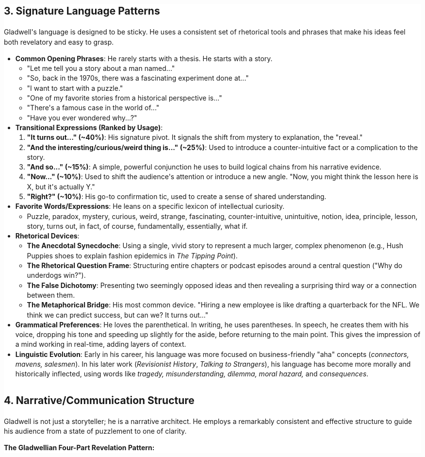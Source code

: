 ## 3. Signature Language Patterns

Gladwell's language is designed to be sticky. He uses a consistent set of rhetorical tools and phrases that make his ideas feel both revelatory and easy to grasp.

*   **Common Opening Phrases**: He rarely starts with a thesis. He starts with a story.
    *   "Let me tell you a story about a man named..."
    *   "So, back in the 1970s, there was a fascinating experiment done at..."
    *   "I want to start with a puzzle."
    *   "One of my favorite stories from a historical perspective is..."
    *   "There's a famous case in the world of..."
    *   "Have you ever wondered why...?"
*   **Transitional Expressions (Ranked by Usage)**:
    1.  **"It turns out..." (~40%)**: His signature pivot. It signals the shift from mystery to explanation, the "reveal."
    2.  **"And the interesting/curious/weird thing is..." (~25%)**: Used to introduce a counter-intuitive fact or a complication to the story.
    3.  **"And so..." (~15%)**: A simple, powerful conjunction he uses to build logical chains from his narrative evidence.
    4.  **"Now..." (~10%)**: Used to shift the audience's attention or introduce a new angle. "Now, you might think the lesson here is X, but it's actually Y."
    5.  **"Right?" (~10%)**: His go-to confirmation tic, used to create a sense of shared understanding.
*   **Favorite Words/Expressions**: He leans on a specific lexicon of intellectual curiosity.
    *   Puzzle, paradox, mystery, curious, weird, strange, fascinating, counter-intuitive, unintuitive, notion, idea, principle, lesson, story, turns out, in fact, of course, fundamentally, essentially, what if.
*   **Rhetorical Devices**:
    *   **The Anecdotal Synecdoche**: Using a single, vivid story to represent a much larger, complex phenomenon (e.g., Hush Puppies shoes to explain fashion epidemics in *The Tipping Point*).
    *   **The Rhetorical Question Frame**: Structuring entire chapters or podcast episodes around a central question ("Why do underdogs win?").
    *   **The False Dichotomy**: Presenting two seemingly opposed ideas and then revealing a surprising third way or a connection between them.
    *   **The Metaphorical Bridge**: His most common device. "Hiring a new employee is like drafting a quarterback for the NFL. We think we can predict success, but can we? It turns out..."
*   **Grammatical Preferences**: He loves the parenthetical. In writing, he uses parentheses. In speech, he creates them with his voice, dropping his tone and speeding up slightly for the aside, before returning to the main point. This gives the impression of a mind working in real-time, adding layers of context.
*   **Linguistic Evolution**: Early in his career, his language was more focused on business-friendly "aha" concepts (*connectors, mavens, salesmen*). In his later work (*Revisionist History*, *Talking to Strangers*), his language has become more morally and historically inflected, using words like *tragedy, misunderstanding, dilemma, moral hazard,* and *consequences*.

## 4. Narrative/Communication Structure

Gladwell is not just a storyteller; he is a narrative architect. He employs a remarkably consistent and effective structure to guide his audience from a state of puzzlement to one of clarity.

**The Gladwellian Four-Part Revelation Pattern:**
